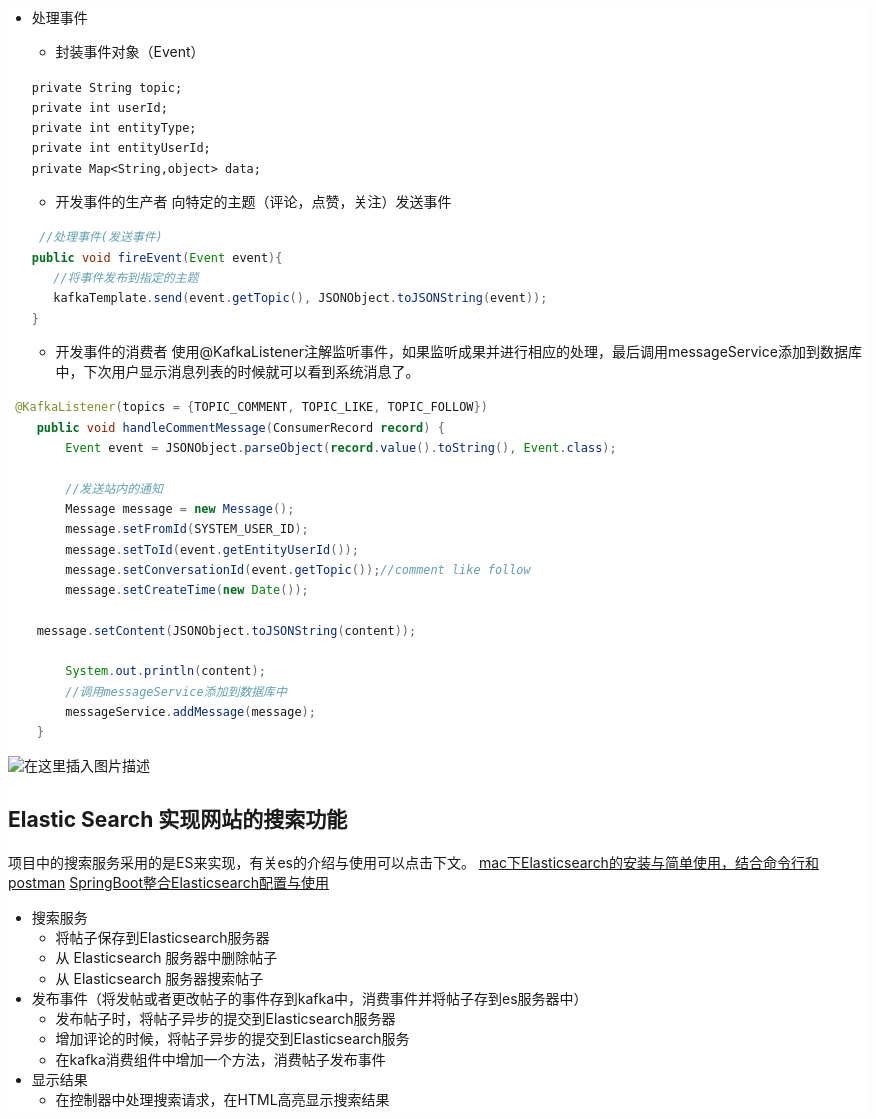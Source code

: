 * 处理事件
    *    封装事件对象（Event）
        
    ```
    private String topic;
    private int userId;
    private int entityType;
    private int entityUserId;
    private Map<String,object> data;
    ```
    *    开发事件的生产者
        向特定的主题（评论，点赞，关注）发送事件
        
     ```java
      //处理事件(发送事件)
    public void fireEvent(Event event){
        //将事件发布到指定的主题
        kafkaTemplate.send(event.getTopic(), JSONObject.toJSONString(event));
    }  
     ```
        
    *    开发事件的消费者
      使用@KafkaListener注解监听事件，如果监听成果并进行相应的处理，最后调用messageService添加到数据库中，下次用户显示消息列表的时候就可以看到系统消息了。
        
```java
 @KafkaListener(topics = {TOPIC_COMMENT, TOPIC_LIKE, TOPIC_FOLLOW})
    public void handleCommentMessage(ConsumerRecord record) {
        Event event = JSONObject.parseObject(record.value().toString(), Event.class);
       
        //发送站内的通知
        Message message = new Message();
        message.setFromId(SYSTEM_USER_ID);
        message.setToId(event.getEntityUserId());
        message.setConversationId(event.getTopic());//comment like follow
        message.setCreateTime(new Date());
              
    message.setContent(JSONObject.toJSONString(content));

        System.out.println(content);
        //调用messageService添加到数据库中
        messageService.addMessage(message);
    }
```
![在这里插入图片描述](https://img-blog.csdnimg.cn/20200122150436541.png?x-oss-process=image/watermark,type_ZmFuZ3poZW5naGVpdGk,shadow_10,text_aHR0cHM6Ly9ibG9nLmNzZG4ubmV0L3dlaXhpbl80MTkyNzIzNQ==,size_16,color_FFFFFF,t_70)
 
## Elastic Search 实现网站的搜索功能
项目中的搜索服务采用的是ES来实现，有关es的介绍与使用可以点击下文。
[mac下Elasticsearch的安装与简单使用，结合命令行和postman](https://blog.csdn.net/weixin_41927235/article/details/103050095)
[SpringBoot整合Elasticsearch配置与使用](https://blog.csdn.net/weixin_41927235/article/details/103051052)


* 搜索服务
    *    将帖子保存到Elasticsearch服务器
    *    从 Elasticsearch 服务器中删除帖子
    *    从 Elasticsearch 服务器搜索帖子
* 发布事件（将发帖或者更改帖子的事件存到kafka中，消费事件并将帖子存到es服务器中）
    *    发布帖子时，将帖子异步的提交到Elasticsearch服务器
    *   增加评论的时候，将帖子异步的提交到Elasticsearch服务
    *    在kafka消费组件中增加一个方法，消费帖子发布事件
* 显示结果
    *    在控制器中处理搜索请求，在HTML高亮显示搜索结果
   